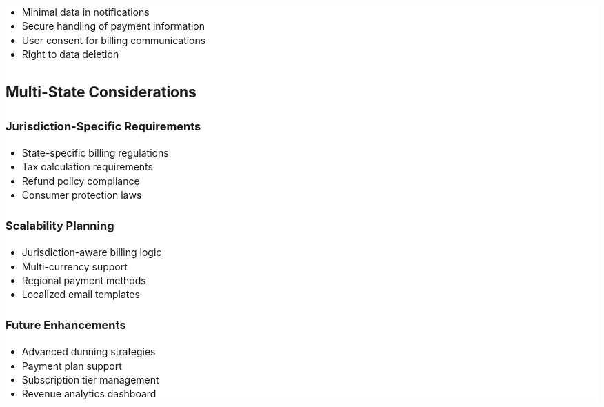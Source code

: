 - Minimal data in notifications
- Secure handling of payment information
- User consent for billing communications
- Right to data deletion

## Multi-State Considerations

### Jurisdiction-Specific Requirements

- State-specific billing regulations
- Tax calculation requirements
- Refund policy compliance
- Consumer protection laws

### Scalability Planning

- Jurisdiction-aware billing logic
- Multi-currency support
- Regional payment methods
- Localized email templates

### Future Enhancements

- Advanced dunning strategies
- Payment plan support
- Subscription tier management
- Revenue analytics dashboard
